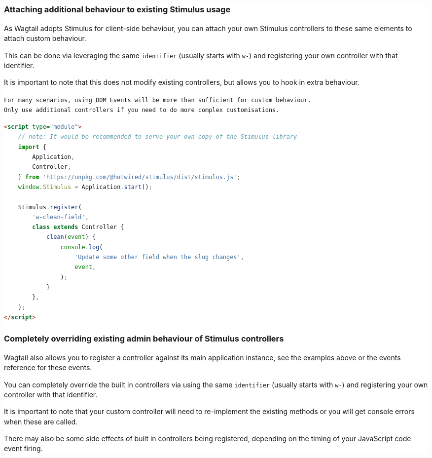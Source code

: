 ### Attaching additional behaviour to existing Stimulus usage

As Wagtail adopts Stimulus for client-side behaviour, you can attach your own Stimulus controllers to these same elements to attach custom behaviour.

This can be done via leveraging the same `identifier` (usually starts with `w-`) and registering your own controller with that identifier.

It is important to note that this does not modify existing controllers, but allows you to hook in extra behaviour.

```{note}
For many scenarios, using DOM Events will be more than sufficient for custom behaviour.
Only use additional controllers if you need to do more complex customisations.
```

```html
<script type="module">
    // note: It would be recommended to serve your own copy of the Stimulus library
    import {
        Application,
        Controller,
    } from 'https://unpkg.com/@hotwired/stimulus/dist/stimulus.js';
    window.Stimulus = Application.start();

    Stimulus.register(
        'w-clean-field',
        class extends Controller {
            clean(event) {
                console.log(
                    'Update some other field when the slug changes',
                    event,
                );
            }
        },
    );
</script>
```

### Completely overriding existing admin behaviour of Stimulus controllers

Wagtail also allows you to register a controller against its main application instance, see the examples above or the events reference for these events.

You can completely override the built in controllers via using the same `identifier` (usually starts with `w-`) and registering your own controller with that identifier.

It is important to note that your custom controller will need to re-implement the existing methods or you will get console errors when these are called.

There may also be some side effects of built in controllers being registered, depending on the timing of your JavaScript code event firing.
